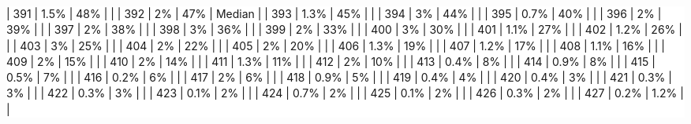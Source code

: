 | 391 | 1.5% | 48% |  |
| 392 | 2% | 47% | Median |
| 393 | 1.3% | 45% |  |
| 394 | 3% | 44% |  |
| 395 | 0.7% | 40% |  |
| 396 | 2% | 39% |  |
| 397 | 2% | 38% |  |
| 398 | 3% | 36% |  |
| 399 | 2% | 33% |  |
| 400 | 3% | 30% |  |
| 401 | 1.1% | 27% |  |
| 402 | 1.2% | 26% |  |
| 403 | 3% | 25% |  |
| 404 | 2% | 22% |  |
| 405 | 2% | 20% |  |
| 406 | 1.3% | 19% |  |
| 407 | 1.2% | 17% |  |
| 408 | 1.1% | 16% |  |
| 409 | 2% | 15% |  |
| 410 | 2% | 14% |  |
| 411 | 1.3% | 11% |  |
| 412 | 2% | 10% |  |
| 413 | 0.4% | 8% |  |
| 414 | 0.9% | 8% |  |
| 415 | 0.5% | 7% |  |
| 416 | 0.2% | 6% |  |
| 417 | 2% | 6% |  |
| 418 | 0.9% | 5% |  |
| 419 | 0.4% | 4% |  |
| 420 | 0.4% | 3% |  |
| 421 | 0.3% | 3% |  |
| 422 | 0.3% | 3% |  |
| 423 | 0.1% | 2% |  |
| 424 | 0.7% | 2% |  |
| 425 | 0.1% | 2% |  |
| 426 | 0.3% | 2% |  |
| 427 | 0.2% | 1.2% |  |